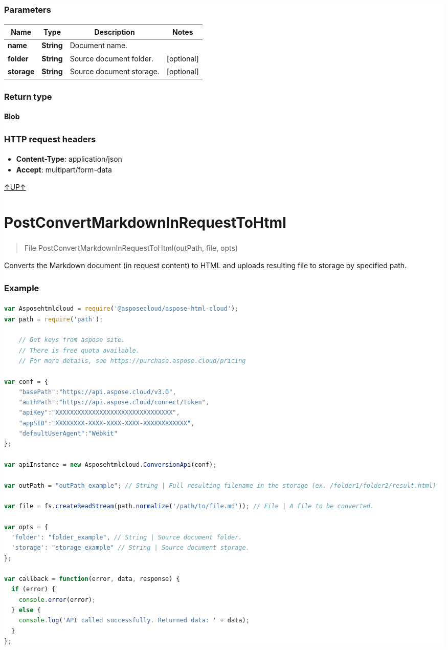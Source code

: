 ### Parameters

Name | Type | Description  | Notes
------------- | ------------- | ------------- | -------------
 **name** | **String**| Document name. | 
 **folder** | **String**| Source document folder. | [optional] 
 **storage** | **String**| Source document storage. | [optional] 

### Return type

**Blob**

### HTTP request headers

 - **Content-Type**: application/json
 - **Accept**: multipart/form-data

[&#8593;UP&#8593;](ImportApi.md#ImportApi)
 
<a name="PostConvertMarkdownInRequestToHtml"></a>
# **PostConvertMarkdownInRequestToHtml**
> File PostConvertMarkdownInRequestToHtml(outPath, file, opts)

Converts the Markdown document (in request content) to HTML and uploads resulting file to storage by specified path.

### Example
```javascript
var Asposehtmlcloud = require('@asposecloud/aspose-html-cloud');
var path = require('path');

    // Get keys from aspose site.
    // There is free quota available. 
    // For more details, see https://purchase.aspose.cloud/pricing

var conf = {
    "basePath":"https://api.aspose.cloud/v3.0",
    "authPath":"https://api.aspose.cloud/connect/token",
    "apiKey":"XXXXXXXXXXXXXXXXXXXXXXXXXXXXXXXX",
    "appSID":"XXXXXXXX-XXXX-XXXX-XXXX-XXXXXXXXXXXX",
    "defaultUserAgent":"Webkit"
};

var apiInstance = new Asposehtmlcloud.ConversionApi(conf);

var outPath = "outPath_example"; // String | Full resulting filename in the storage (ex. /folder1/folder2/result.html)

var file = fs.createReadStream(path.normalize('/path/to/file.md')); // File | A file to be converted.

var opts = { 
  'folder': "folder_example", // String | Source document folder.
  'storage': "storage_example" // String | Source document storage.
};

var callback = function(error, data, response) {
  if (error) {
    console.error(error);
  } else {
    console.log('API called successfully. Returned data: ' + data);
  }
};
```